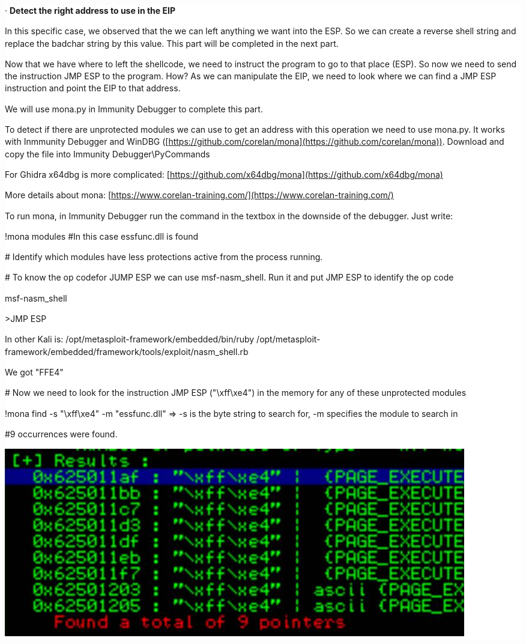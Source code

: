 · **Detect the right address to use in the EIP**

In this specific case, we observed that the we can left anything we want into the ESP. So we can create a reverse shell string and replace the badchar string by this value. This part will be completed in the next part.

Now that we have where to left the shellcode, we need to instruct the program to go to that place (ESP). So now we need to send the instruction JMP ESP to the program. How? As we can manipulate the EIP, we need to look where we can find a JMP ESP instruction and point the EIP to that address.

We will use mona.py in Immunity Debugger to complete this part.

To detect if there are unprotected modules we can use to get an address with this operation we need to use mona.py. It works with Inmmunity Debugger and WinDBG ([https://github.com/corelan/mona](https://github.com/corelan/mona)). Download and copy the file into Immunity Debugger\\PyCommands

For Ghidra x64dbg is more complicated: [https://github.com/x64dbg/mona](https://github.com/x64dbg/mona)

More details about mona: [https://www.corelan-training.com/](https://www.corelan-training.com/)

To run mona, in Immunity Debugger run the command in the textbox in the downside of the debugger. Just write:

!mona modules #In this case essfunc.dll is found

\# Identify which modules have less protections active from the process running.

\# To know the op codefor JUMP ESP we can use msf-nasm\_shell. Run it and put JMP ESP to identify the op code

msf-nasm\_shell

\>JMP ESP

In other Kali is: /opt/metasploit\-framework/embedded/bin/ruby /opt/metasploit-framework/embedded/framework/tools/exploit/nasm\_shell.rb

We got "FFE4"

\# Now we need to look for the instruction JMP ESP ("\\xff\\xe4") in the memory for any of these unprotected modules

!mona find -s "\\xff\\xe4" -m "essfunc.dll" => -s is the byte string to search for, -m specifies the module to search in

#9 occurrences were found.

![](BoF_files/image004.jpg)

